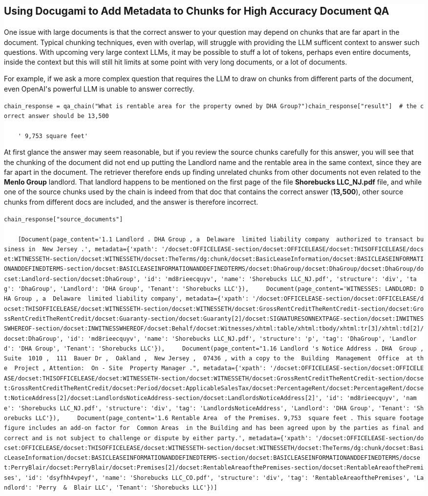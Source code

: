 
Using Docugami to Add Metadata to Chunks for High Accuracy Document QA[](#using-docugami-to-add-metadata-to-chunks-for-high-accuracy-document-qa "Direct link to Using Docugami to Add Metadata to Chunks for High Accuracy Document QA")
------------------------------------------------------------------------------------------------------------------------------------------------------------------------------------------------------------------------------------------

One issue with large documents is that the correct answer to your question may depend on chunks that are far apart in the document. Typical chunking techniques, even with overlap, will struggle with providing the LLM sufficent context to answer such questions. With upcoming very large context LLMs, it may be possible to stuff a lot of tokens, perhaps even entire documents, inside the context but this will still hit limits at some point with very long documents, or a lot of documents.

For example, if we ask a more complex question that requires the LLM to draw on chunks from different parts of the document, even OpenAI's powerful LLM is unable to answer correctly.

    chain_response = qa_chain("What is rentable area for the property owned by DHA Group?")chain_response["result"]  # the correct answer should be 13,500

        ' 9,753 square feet'

At first glance the answer may seem reasonable, but if you review the source chunks carefully for this answer, you will see that the chunking of the document did not end up putting the Landlord name and the rentable area in the same context, since they are far apart in the document. The retriever therefore ends up finding unrelated chunks from other documents not even related to the **Menlo Group** landlord. That landlord happens to be mentioned on the first page of the file **Shorebucks LLC\_NJ.pdf** file, and while one of the source chunks used by the chain is indeed from that doc that contains the correct answer (**13,500**), other source chunks from different docs are included, and the answer is therefore incorrect.

    chain_response["source_documents"]

        [Document(page_content='1.1 Landlord . DHA Group , a  Delaware  limited liability company  authorized to transact business in  New Jersey .', metadata={'xpath': '/docset:OFFICELEASE-section/docset:OFFICELEASE/docset:THISOFFICELEASE/docset:WITNESSETH-section/docset:WITNESSETH/docset:TheTerms/dg:chunk/docset:BasicLeaseInformation/docset:BASICLEASEINFORMATIONANDDEFINEDTERMS-section/docset:BASICLEASEINFORMATIONANDDEFINEDTERMS/docset:DhaGroup/docset:DhaGroup/docset:DhaGroup/docset:Landlord-section/docset:DhaGroup', 'id': 'md8rieecquyv', 'name': 'Shorebucks LLC_NJ.pdf', 'structure': 'div', 'tag': 'DhaGroup', 'Landlord': 'DHA Group', 'Tenant': 'Shorebucks LLC'}),     Document(page_content='WITNESSES: LANDLORD: DHA Group , a  Delaware  limited liability company', metadata={'xpath': '/docset:OFFICELEASE-section/docset:OFFICELEASE/docset:THISOFFICELEASE/docset:WITNESSETH-section/docset:WITNESSETH/docset:GrossRentCreditTheRentCredit-section/docset:GrossRentCreditTheRentCredit/docset:Guaranty-section/docset:Guaranty[2]/docset:SIGNATURESONNEXTPAGE-section/docset:INWITNESSWHEREOF-section/docset:INWITNESSWHEREOF/docset:Behalf/docset:Witnesses/xhtml:table/xhtml:tbody/xhtml:tr[3]/xhtml:td[2]/docset:DhaGroup', 'id': 'md8rieecquyv', 'name': 'Shorebucks LLC_NJ.pdf', 'structure': 'p', 'tag': 'DhaGroup', 'Landlord': 'DHA Group', 'Tenant': 'Shorebucks LLC'}),     Document(page_content="1.16 Landlord 's Notice Address . DHA  Group , Suite  1010 ,  111  Bauer Dr ,  Oakland ,  New Jersey ,  07436 , with a copy to the  Building  Management  Office  at the  Project , Attention:  On - Site  Property Manager .", metadata={'xpath': '/docset:OFFICELEASE-section/docset:OFFICELEASE/docset:THISOFFICELEASE/docset:WITNESSETH-section/docset:WITNESSETH/docset:GrossRentCreditTheRentCredit-section/docset:GrossRentCreditTheRentCredit/docset:Period/docset:ApplicableSalesTax/docset:PercentageRent/docset:PercentageRent/docset:NoticeAddress[2]/docset:LandlordsNoticeAddress-section/docset:LandlordsNoticeAddress[2]', 'id': 'md8rieecquyv', 'name': 'Shorebucks LLC_NJ.pdf', 'structure': 'div', 'tag': 'LandlordsNoticeAddress', 'Landlord': 'DHA Group', 'Tenant': 'Shorebucks LLC'}),     Document(page_content='1.6 Rentable Area  of the Premises. 9,753  square feet . This square footage figure includes an add-on factor for  Common Areas  in the Building and has been agreed upon by the parties as final and correct and is not subject to challenge or dispute by either party.', metadata={'xpath': '/docset:OFFICELEASE-section/docset:OFFICELEASE/docset:THISOFFICELEASE/docset:WITNESSETH-section/docset:WITNESSETH/docset:TheTerms/dg:chunk/docset:BasicLeaseInformation/docset:BASICLEASEINFORMATIONANDDEFINEDTERMS-section/docset:BASICLEASEINFORMATIONANDDEFINEDTERMS/docset:PerryBlair/docset:PerryBlair/docset:Premises[2]/docset:RentableAreaofthePremises-section/docset:RentableAreaofthePremises', 'id': 'dsyfhh4vpeyf', 'name': 'Shorebucks LLC_CO.pdf', 'structure': 'div', 'tag': 'RentableAreaofthePremises', 'Landlord': 'Perry  &  Blair LLC', 'Tenant': 'Shorebucks LLC'})]
